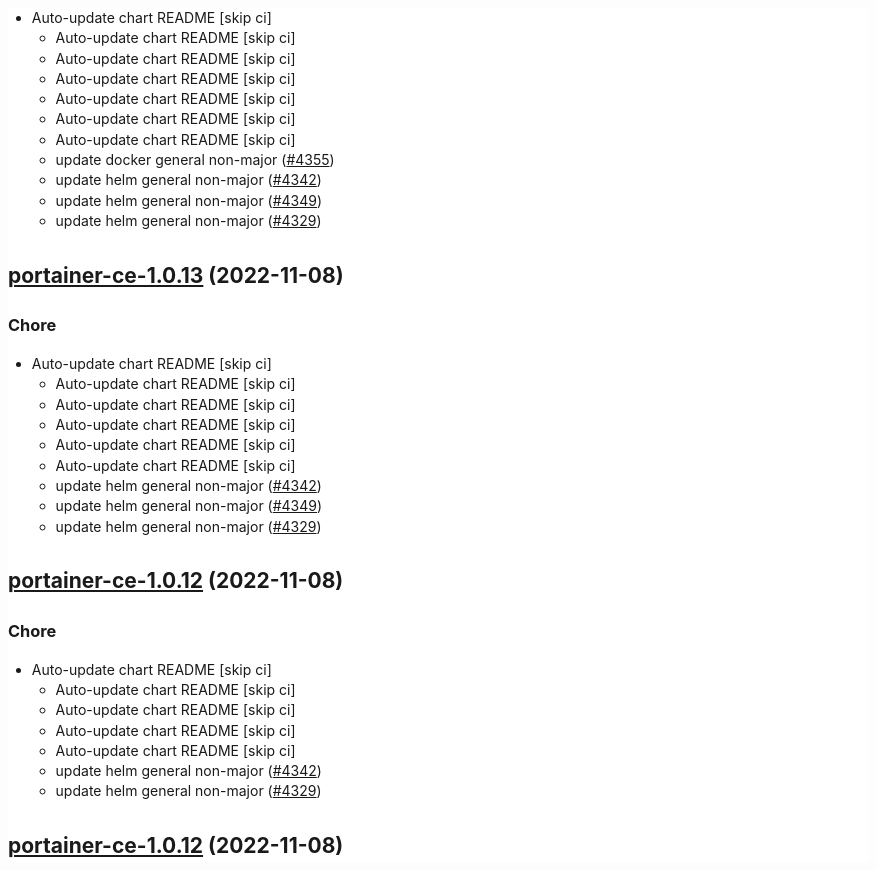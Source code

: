 - Auto-update chart README [skip ci]
  - Auto-update chart README [skip ci]
  - Auto-update chart README [skip ci]
  - Auto-update chart README [skip ci]
  - Auto-update chart README [skip ci]
  - Auto-update chart README [skip ci]
  - Auto-update chart README [skip ci]
  - update docker general non-major ([#4355](https://github.com/truecharts/charts/issues/4355))
  - update helm general non-major ([#4342](https://github.com/truecharts/charts/issues/4342))
  - update helm general non-major ([#4349](https://github.com/truecharts/charts/issues/4349))
  - update helm general non-major ([#4329](https://github.com/truecharts/charts/issues/4329))




## [portainer-ce-1.0.13](https://github.com/truecharts/charts/compare/portainer-ce-1.0.10...portainer-ce-1.0.13) (2022-11-08)

### Chore

- Auto-update chart README [skip ci]
  - Auto-update chart README [skip ci]
  - Auto-update chart README [skip ci]
  - Auto-update chart README [skip ci]
  - Auto-update chart README [skip ci]
  - Auto-update chart README [skip ci]
  - update helm general non-major ([#4342](https://github.com/truecharts/charts/issues/4342))
  - update helm general non-major ([#4349](https://github.com/truecharts/charts/issues/4349))
  - update helm general non-major ([#4329](https://github.com/truecharts/charts/issues/4329))




## [portainer-ce-1.0.12](https://github.com/truecharts/charts/compare/portainer-ce-1.0.10...portainer-ce-1.0.12) (2022-11-08)

### Chore

- Auto-update chart README [skip ci]
  - Auto-update chart README [skip ci]
  - Auto-update chart README [skip ci]
  - Auto-update chart README [skip ci]
  - Auto-update chart README [skip ci]
  - update helm general non-major ([#4342](https://github.com/truecharts/charts/issues/4342))
  - update helm general non-major ([#4329](https://github.com/truecharts/charts/issues/4329))




## [portainer-ce-1.0.12](https://github.com/truecharts/charts/compare/portainer-ce-1.0.10...portainer-ce-1.0.12) (2022-11-08)
